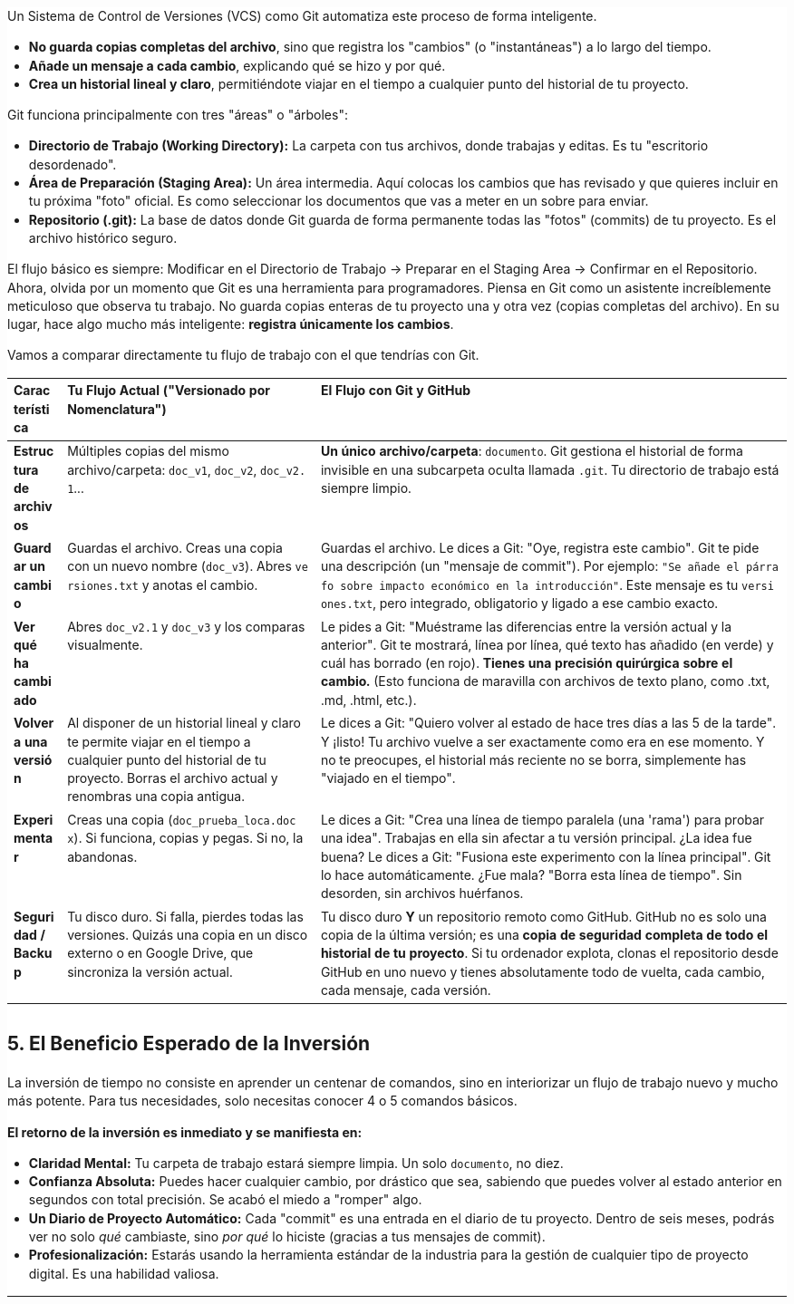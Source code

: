 Un Sistema de Control de Versiones (VCS) como Git automatiza este proceso de forma inteligente.

* **No guarda copias completas del archivo**, sino que registra los "cambios" (o "instantáneas") a lo largo del tiempo.
* **Añade un mensaje a cada cambio**, explicando qué se hizo y por qué.
* **Crea un historial lineal y claro**, permitiéndote viajar en el tiempo a cualquier punto del historial de tu proyecto.

Git funciona principalmente con tres "áreas" o "árboles":

* **Directorio de Trabajo (Working Directory):** La carpeta con tus archivos, donde trabajas y editas. Es tu "escritorio desordenado".
* **Área de Preparación (Staging Area):** Un área intermedia. Aquí colocas los cambios que has revisado y que quieres incluir en tu próxima "foto" oficial. Es como seleccionar los documentos que vas a meter en un sobre para enviar.
* **Repositorio (.git):** La base de datos donde Git guarda de forma permanente todas las "fotos" (commits) de tu proyecto. Es el archivo histórico seguro.

El flujo básico es siempre: Modificar en el Directorio de Trabajo -> Preparar en el Staging Area -> Confirmar en el Repositorio.
Ahora, olvida por un momento que Git es una herramienta para programadores. Piensa en Git como un asistente increíblemente meticuloso que observa tu trabajo. No guarda copias enteras de tu proyecto una y otra vez (copias completas del archivo). En su lugar, hace algo mucho más inteligente: **registra únicamente los cambios**.

Vamos a comparar directamente tu flujo de trabajo con el que tendrías con Git.

| Característica | Tu Flujo Actual ("Versionado por Nomenclatura") | El Flujo con Git y GitHub |
| :--- | :--- | :--- |
| **Estructura de archivos** | Múltiples copias del mismo archivo/carpeta: `doc_v1`, `doc_v2`, `doc_v2.1`... | **Un único archivo/carpeta**: `documento`. Git gestiona el historial de forma invisible en una subcarpeta oculta llamada `.git`. Tu directorio de trabajo está siempre limpio. |
| **Guardar un cambio** | Guardas el archivo. Creas una copia con un nuevo nombre (`doc_v3`). Abres `versiones.txt` y anotas el cambio. | Guardas el archivo. Le dices a Git: "Oye, registra este cambio". Git te pide una descripción (un "mensaje de commit"). Por ejemplo: `"Se añade el párrafo sobre impacto económico en la introducción"`. Este mensaje es tu `versiones.txt`, pero integrado, obligatorio y ligado a ese cambio exacto. |
| **Ver qué ha cambiado** | Abres `doc_v2.1` y `doc_v3` y los comparas visualmente. | Le pides a Git: "Muéstrame las diferencias entre la versión actual y la anterior". Git te mostrará, línea por línea, qué texto has añadido (en verde) y cuál has borrado (en rojo). **Tienes una precisión quirúrgica sobre el cambio.** (Esto funciona de maravilla con archivos de texto plano, como .txt, .md, .html, etc.). |
| **Volver a una versión** | Al disponer de un historial lineal y claro te permite viajar en el tiempo a cualquier punto del historial de tu proyecto. Borras el archivo actual y renombras una copia antigua. | Le dices a Git: "Quiero volver al estado de hace tres días a las 5 de la tarde". Y ¡listo! Tu archivo vuelve a ser exactamente como era en ese momento. Y no te preocupes, el historial más reciente no se borra, simplemente has "viajado en el tiempo". |
| **Experimentar** | Creas una copia (`doc_prueba_loca.docx`). Si funciona, copias y pegas. Si no, la abandonas. | Le dices a Git: "Crea una línea de tiempo paralela (una 'rama') para probar una idea". Trabajas en ella sin afectar a tu versión principal. ¿La idea fue buena? Le dices a Git: "Fusiona este experimento con la línea principal". Git lo hace automáticamente. ¿Fue mala? "Borra esta línea de tiempo". Sin desorden, sin archivos huérfanos. |
| **Seguridad / Backup** | Tu disco duro. Si falla, pierdes todas las versiones. Quizás una copia en un disco externo o en Google Drive, que sincroniza la versión actual. | Tu disco duro **Y** un repositorio remoto como GitHub. GitHub no es solo una copia de la última versión; es una **copia de seguridad completa de todo el historial de tu proyecto**. Si tu ordenador explota, clonas el repositorio desde GitHub en uno nuevo y tienes absolutamente todo de vuelta, cada cambio, cada mensaje, cada versión. |

## 5. El Beneficio Esperado de la Inversión

La inversión de tiempo no consiste en aprender un centenar de comandos, sino en interiorizar un flujo de trabajo nuevo y mucho más potente. Para tus necesidades, solo necesitas conocer 4 o 5 comandos básicos.

**El retorno de la inversión es inmediato y se manifiesta en:**

* **Claridad Mental:** Tu carpeta de trabajo estará siempre limpia. Un solo `documento`, no diez.
* **Confianza Absoluta:** Puedes hacer cualquier cambio, por drástico que sea, sabiendo que puedes volver al estado anterior en segundos con total precisión. Se acabó el miedo a "romper" algo.
* **Un Diario de Proyecto Automático:** Cada "commit" es una entrada en el diario de tu proyecto. Dentro de seis meses, podrás ver no solo *qué* cambiaste, sino *por qué* lo hiciste (gracias a tus mensajes de commit).
* **Profesionalización:** Estarás usando la herramienta estándar de la industria para la gestión de cualquier tipo de proyecto digital. Es una habilidad valiosa.

---